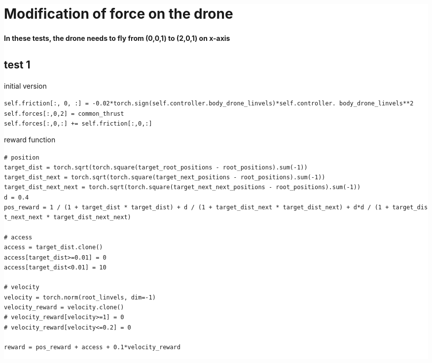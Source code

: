 # Modification of force on the drone

**In these tests, the drone needs to fly from (0,0,1) to (2,0,1) on x-axis**

## test 1
initial version

```
self.friction[:, 0, :] = -0.02*torch.sign(self.controller.body_drone_linvels)*self.controller. body_drone_linvels**2
self.forces[:,0,2] = common_thrust
self.forces[:,0,:] += self.friction[:,0,:]
```
reward function

```
# position
target_dist = torch.sqrt(torch.square(target_root_positions - root_positions).sum(-1))
target_dist_next = torch.sqrt(torch.square(target_next_positions - root_positions).sum(-1))
target_dist_next_next = torch.sqrt(torch.square(target_next_next_positions - root_positions).sum(-1))
d = 0.4
pos_reward = 1 / (1 + target_dist * target_dist) + d / (1 + target_dist_next * target_dist_next) + d*d / (1 + target_dist_next_next * target_dist_next_next)

# access
access = target_dist.clone()
access[target_dist>=0.01] = 0
access[target_dist<0.01] = 10

# velocity
velocity = torch.norm(root_linvels, dim=-1)
velocity_reward = velocity.clone()
# velocity_reward[velocity>=1] = 0
# velocity_reward[velocity<=0.2] = 0

reward = pos_reward + access + 0.1*velocity_reward
```
<div style="display: flex;">